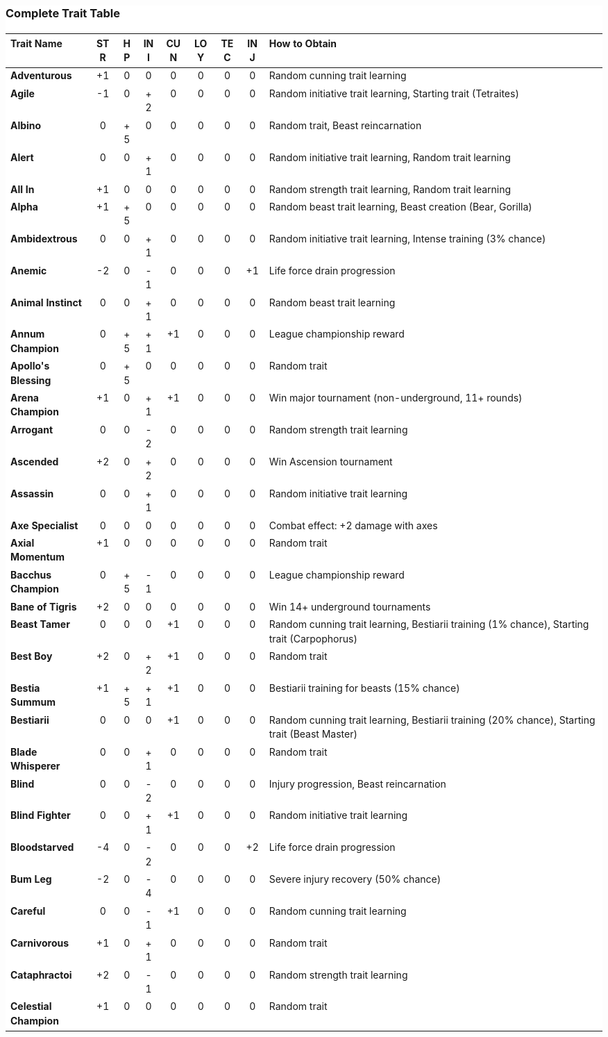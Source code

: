 ### Complete Trait Table

| Trait Name                  | STR | HP  | INI | CUN | LOY | TEC | INJ | How to Obtain                                                                                  |
| :-------------------------- | :-: | :-: | :-: | :-: | :-: | :-: | :-: | :--------------------------------------------------------------------------------------------- |
| **Adventurous**             | +1  |  0  |  0  |  0  |  0  |  0  |  0  | Random cunning trait learning                                                                  |
| **Agile**                   | -1  |  0  | +2  |  0  |  0  |  0  |  0  | Random initiative trait learning, Starting trait (Tetraites)                                   |
| **Albino**                  |  0  | +5  |  0  |  0  |  0  |  0  |  0  | Random trait, Beast reincarnation                                                              |
| **Alert**                   |  0  |  0  | +1  |  0  |  0  |  0  |  0  | Random initiative trait learning, Random trait learning                                        |
| **All In**                  | +1  |  0  |  0  |  0  |  0  |  0  |  0  | Random strength trait learning, Random trait learning                                          |
| **Alpha**                   | +1  | +5  |  0  |  0  |  0  |  0  |  0  | Random beast trait learning, Beast creation (Bear, Gorilla)                                    |
| **Ambidextrous**            |  0  |  0  | +1  |  0  |  0  |  0  |  0  | Random initiative trait learning, Intense training (3% chance)                                 |
| **Anemic**                  | -2  |  0  | -1  |  0  |  0  |  0  | +1  | Life force drain progression                                                                   |
| **Animal Instinct**         |  0  |  0  | +1  |  0  |  0  |  0  |  0  | Random beast trait learning                                                                    |
| **Annum Champion**          |  0  | +5  | +1  | +1  |  0  |  0  |  0  | League championship reward                                                                     |
| **Apollo's Blessing**       |  0  | +5  |  0  |  0  |  0  |  0  |  0  | Random trait                                                                                   |
| **Arena Champion**          | +1  |  0  | +1  | +1  |  0  |  0  |  0  | Win major tournament (non-underground, 11+ rounds)                                             |
| **Arrogant**                |  0  |  0  | -2  |  0  |  0  |  0  |  0  | Random strength trait learning                                                                 |
| **Ascended**                | +2  |  0  | +2  |  0  |  0  |  0  |  0  | Win Ascension tournament                                                                       |
| **Assassin**                |  0  |  0  | +1  |  0  |  0  |  0  |  0  | Random initiative trait learning                                                               |
| **Axe Specialist**          |  0  |  0  |  0  |  0  |  0  |  0  |  0  | Combat effect: +2 damage with axes                                                             |
| **Axial Momentum**          | +1  |  0  |  0  |  0  |  0  |  0  |  0  | Random trait                                                                                   |
| **Bacchus Champion**        |  0  | +5  | -1  |  0  |  0  |  0  |  0  | League championship reward                                                                     |
| **Bane of Tigris**          | +2  |  0  |  0  |  0  |  0  |  0  |  0  | Win 14+ underground tournaments                                                                |
| **Beast Tamer**             |  0  |  0  |  0  | +1  |  0  |  0  |  0  | Random cunning trait learning, Bestiarii training (1% chance), Starting trait (Carpophorus)    |
| **Best Boy**                | +2  |  0  | +2  | +1  |  0  |  0  |  0  | Random trait                                                                                   |
| **Bestia Summum**           | +1  | +5  | +1  | +1  |  0  |  0  |  0  | Bestiarii training for beasts (15% chance)                                                     |
| **Bestiarii**               |  0  |  0  |  0  | +1  |  0  |  0  |  0  | Random cunning trait learning, Bestiarii training (20% chance), Starting trait (Beast Master)  |
| **Blade Whisperer**         |  0  |  0  | +1  |  0  |  0  |  0  |  0  | Random trait                                                                                   |
| **Blind**                   |  0  |  0  | -2  |  0  |  0  |  0  |  0  | Injury progression, Beast reincarnation                                                        |
| **Blind Fighter**           |  0  |  0  | +1  | +1  |  0  |  0  |  0  | Random initiative trait learning                                                               |
| **Bloodstarved**            | -4  |  0  | -2  |  0  |  0  |  0  | +2  | Life force drain progression                                                                   |
| **Bum Leg**                 | -2  |  0  | -4  |  0  |  0  |  0  |  0  | Severe injury recovery (50% chance)                                                            |
| **Careful**                 |  0  |  0  | -1  | +1  |  0  |  0  |  0  | Random cunning trait learning                                                                  |
| **Carnivorous**             | +1  |  0  | +1  |  0  |  0  |  0  |  0  | Random trait                                                                                   |
| **Cataphractoi**            | +2  |  0  | -1  |  0  |  0  |  0  |  0  | Random strength trait learning                                                                 |
| **Celestial Champion**      | +1  |  0  |  0  |  0  |  0  |  0  |  0  | Random trait                                                                                   |